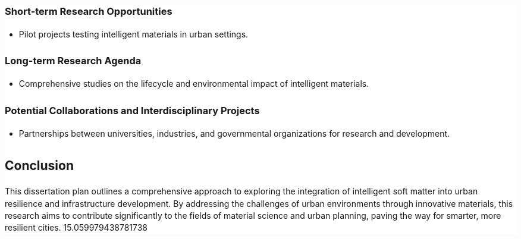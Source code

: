 ### Short-term Research Opportunities
- Pilot projects testing intelligent materials in urban settings.

### Long-term Research Agenda
- Comprehensive studies on the lifecycle and environmental impact of intelligent materials.

### Potential Collaborations and Interdisciplinary Projects
- Partnerships between universities, industries, and governmental organizations for research and development.

## Conclusion
This dissertation plan outlines a comprehensive approach to exploring the integration of intelligent soft matter into urban resilience and infrastructure development. By addressing the challenges of urban environments through innovative materials, this research aims to contribute significantly to the fields of material science and urban planning, paving the way for smarter, more resilient cities. 15.059979438781738